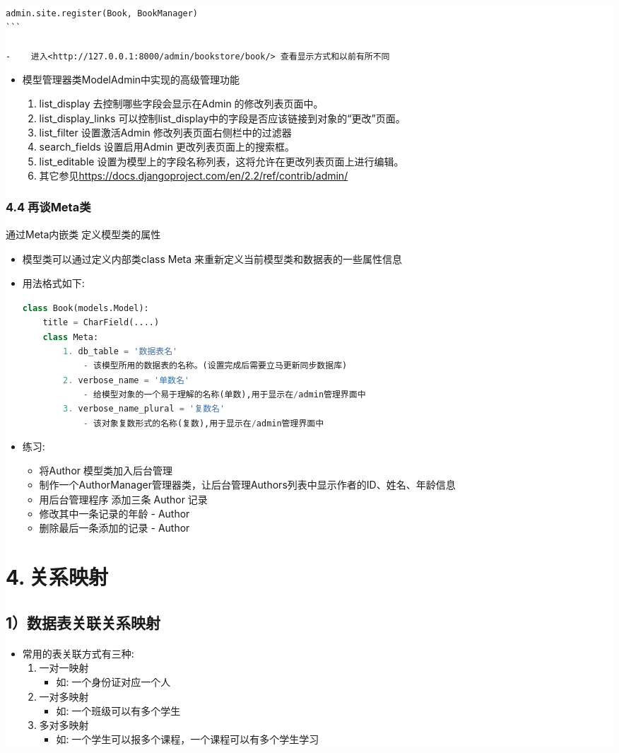     admin.site.register(Book, BookManager)
    ```

    -    进入<http://127.0.0.1:8000/admin/bookstore/book/> 查看显示方式和以前有所不同

 - 模型管理器类ModelAdmin中实现的高级管理功能

   1. list_display 去控制哪些字段会显示在Admin 的修改列表页面中。
   2. list_display_links 可以控制list_display中的字段是否应该链接到对象的“更改”页面。
   3. list_filter 设置激活Admin 修改列表页面右侧栏中的过滤器 
   4. search_fields 设置启用Admin 更改列表页面上的搜索框。  
   5. list_editable 设置为模型上的字段名称列表，这将允许在更改列表页面上进行编辑。
   6. 其它参见<https://docs.djangoproject.com/en/2.2/ref/contrib/admin/>


### 4.4 再谈Meta类

通过Meta内嵌类 定义模型类的属性

- 模型类可以通过定义内部类class Meta 来重新定义当前模型类和数据表的一些属性信息

- 用法格式如下:

  ```python
  class Book(models.Model):
      title = CharField(....)
      class Meta:
          1. db_table = '数据表名'
              - 该模型所用的数据表的名称。(设置完成后需要立马更新同步数据库)
          2. verbose_name = '单数名'
              - 给模型对象的一个易于理解的名称(单数),用于显示在/admin管理界面中
          3. verbose_name_plural = '复数名'
              - 该对象复数形式的名称(复数),用于显示在/admin管理界面中
  ```

- 练习:

  - 将Author 模型类加入后台管理
  - 制作一个AuthorManager管理器类，让后台管理Authors列表中显示作者的ID、姓名、年龄信息
  - 用后台管理程序 添加三条 Author 记录
  - 修改其中一条记录的年龄 - Author
  - 删除最后一条添加的记录 - Author

# 4. 关系映射

## 1）数据表关联关系映射

-   常用的表关联方式有三种:
    1. 一对一映射
       - 如: 一个身份证对应一个人
    2. 一对多映射
       - 如: 一个班级可以有多个学生
    3. 多对多映射
       - 如: 一个学生可以报多个课程，一个课程可以有多个学生学习
